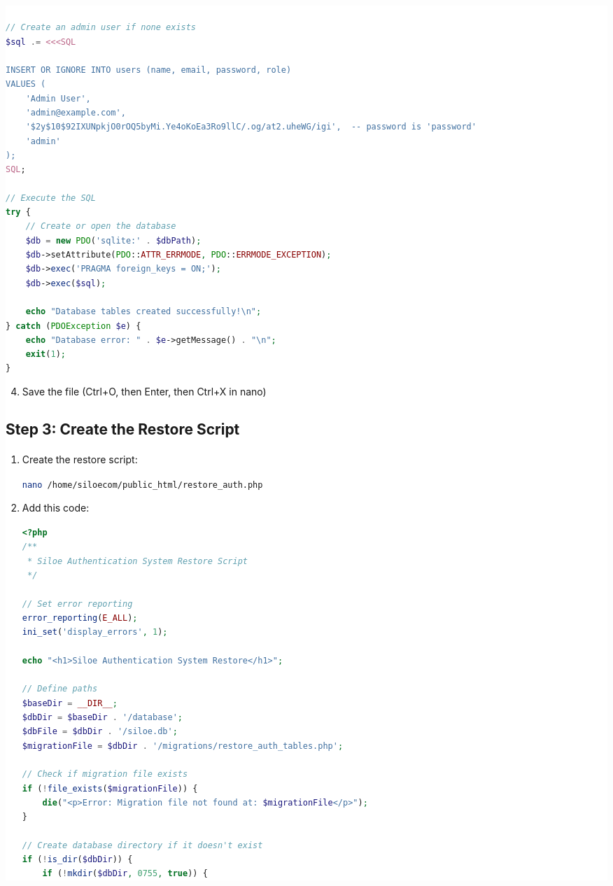    ```php

   // Create an admin user if none exists
   $sql .= <<<SQL

   INSERT OR IGNORE INTO users (name, email, password, role) 
   VALUES (
       'Admin User', 
       'admin@example.com', 
       '$2y$10$92IXUNpkjO0rOQ5byMi.Ye4oKoEa3Ro9llC/.og/at2.uheWG/igi',  -- password is 'password'
       'admin'
   );
   SQL;

   // Execute the SQL
   try {
       // Create or open the database
       $db = new PDO('sqlite:' . $dbPath);
       $db->setAttribute(PDO::ATTR_ERRMODE, PDO::ERRMODE_EXCEPTION);
       $db->exec('PRAGMA foreign_keys = ON;');
       $db->exec($sql);
       
       echo "Database tables created successfully!\n";
   } catch (PDOException $e) {
       echo "Database error: " . $e->getMessage() . "\n";
       exit(1);
   }
   ```

4. Save the file (Ctrl+O, then Enter, then Ctrl+X in nano)

## Step 3: Create the Restore Script

1. Create the restore script:
   ```bash
   nano /home/siloecom/public_html/restore_auth.php
   ```

2. Add this code:
   ```php
   <?php
   /**
    * Siloe Authentication System Restore Script
    */

   // Set error reporting
   error_reporting(E_ALL);
   ini_set('display_errors', 1);

   echo "<h1>Siloe Authentication System Restore</h1>";

   // Define paths
   $baseDir = __DIR__;
   $dbDir = $baseDir . '/database';
   $dbFile = $dbDir . '/siloe.db';
   $migrationFile = $dbDir . '/migrations/restore_auth_tables.php';

   // Check if migration file exists
   if (!file_exists($migrationFile)) {
       die("<p>Error: Migration file not found at: $migrationFile</p>");
   }

   // Create database directory if it doesn't exist
   if (!is_dir($dbDir)) {
       if (!mkdir($dbDir, 0755, true)) {
   ```